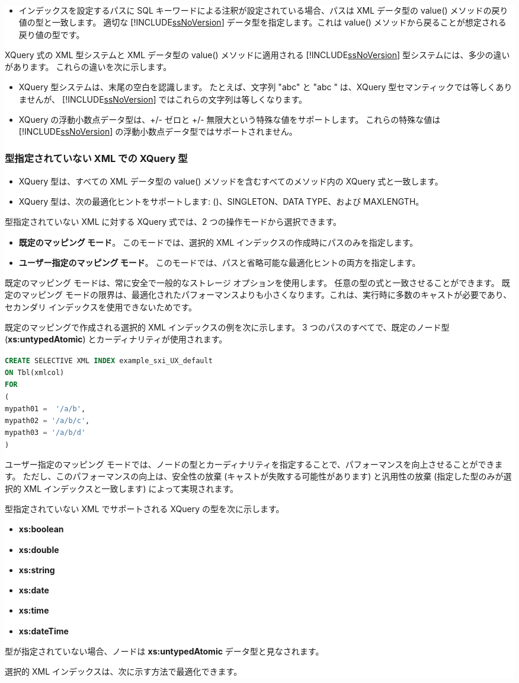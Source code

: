 -   インデックスを設定するパスに SQL キーワードによる注釈が設定されている場合、パスは XML データ型の value() メソッドの戻り値の型と一致します。 適切な [!INCLUDE[ssNoVersion](../../includes/ssnoversion-md.md)] データ型を指定します。これは value() メソッドから戻ることが想定される戻り値の型です。  
  
 XQuery 式の XML 型システムと XML データ型の value() メソッドに適用される [!INCLUDE[ssNoVersion](../../includes/ssnoversion-md.md)] 型システムには、多少の違いがあります。 これらの違いを次に示します。  
  
-   XQuery 型システムは、末尾の空白を認識します。 たとえば、文字列 "abc" と "abc " は、XQuery 型セマンティックでは等しくありませんが、 [!INCLUDE[ssNoVersion](../../includes/ssnoversion-md.md)] ではこれらの文字列は等しくなります。  
  
-   XQuery の浮動小数点データ型は、+/- ゼロと +/- 無限大という特殊な値をサポートします。 これらの特殊な値は [!INCLUDE[ssNoVersion](../../includes/ssnoversion-md.md)] の浮動小数点データ型ではサポートされません。  
  
### <a name="xquery-types-in-untyped-xml"></a>型指定されていない XML での XQuery 型  
  
-   XQuery 型は、すべての XML データ型の value() メソッドを含むすべてのメソッド内の XQuery 式と一致します。  
  
-   XQuery 型は、次の最適化ヒントをサポートします: ()、SINGLETON、DATA TYPE、および MAXLENGTH。  
  
 型指定されていない XML に対する XQuery 式では、2 つの操作モードから選択できます。  
  
-   **既定のマッピング モード**。 このモードでは、選択的 XML インデックスの作成時にパスのみを指定します。  
  
-   **ユーザー指定のマッピング モード**。 このモードでは、パスと省略可能な最適化ヒントの両方を指定します。  
  
 既定のマッピング モードは、常に安全で一般的なストレージ オプションを使用します。 任意の型の式と一致させることができます。 既定のマッピング モードの限界は、最適化されたパフォーマンスよりも小さくなります。これは、実行時に多数のキャストが必要であり、セカンダリ インデックスを使用できないためです。  
  
 既定のマッピングで作成される選択的 XML インデックスの例を次に示します。 3 つのパスのすべてで、既定のノード型 (**xs:untypedAtomic**) とカーディナリティが使用されます。  
  
```sql  
CREATE SELECTIVE XML INDEX example_sxi_UX_default  
ON Tbl(xmlcol)  
FOR  
(  
mypath01 =  '/a/b',  
mypath02 = '/a/b/c',  
mypath03 = '/a/b/d'  
)  
```  
  
 ユーザー指定のマッピング モードでは、ノードの型とカーディナリティを指定することで、パフォーマンスを向上させることができます。 ただし、このパフォーマンスの向上は、安全性の放棄 (キャストが失敗する可能性があります) と汎用性の放棄 (指定した型のみが選択的 XML インデックスと一致します) によって実現されます。  
  
 型指定されていない XML でサポートされる XQuery の型を次に示します。  
  
-   **xs:boolean**  
  
-   **xs:double**  
  
-   **xs:string**  
  
-   **xs:date**  
  
-   **xs:time**  
  
-   **xs:dateTime**  
  
 型が指定されていない場合、ノードは **xs:untypedAtomic** データ型と見なされます。  
  
 選択的 XML インデックスは、次に示す方法で最適化できます。  
  
